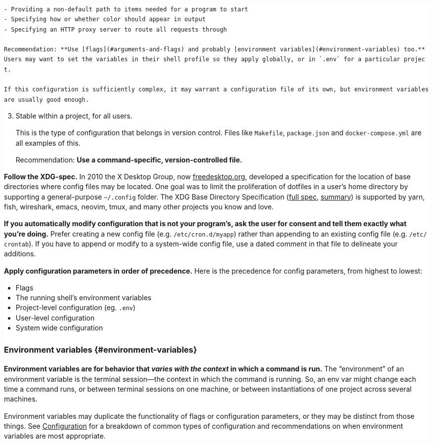     - Providing a non-default path to items needed for a program to start
    - Specifying how or whether color should appear in output
    - Specifying an HTTP proxy server to route all requests through

    Recommendation: **Use [flags](#arguments-and-flags) and probably [environment variables](#environment-variables) too.**
    Users may want to set the variables in their shell profile so they apply globally, or in `.env` for a particular project.

    If this configuration is sufficiently complex, it may warrant a configuration file of its own, but environment variables are usually good enough.

3.  Stable within a project, for all users.

    This is the type of configuration that belongs in version control.
    Files like `Makefile`, `package.json` and `docker-compose.yml` are all examples of this.

    Recommendation: **Use a command-specific, version-controlled file.**

**Follow the XDG-spec.**
In 2010 the X Desktop Group, now [freedesktop.org](https://freedesktop.org), developed a specification for the location of base directories where config files may be located.
One goal was to limit the proliferation of dotfiles in a user’s home directory by supporting a general-purpose `~/.config` folder.
The XDG Base Directory Specification ([full spec](https://specifications.freedesktop.org/basedir-spec/basedir-spec-latest.html), [summary](https://wiki.archlinux.org/index.php/XDG_Base_Directory#Specification)) is supported by yarn, fish, wireshark, emacs, neovim, tmux, and many other projects you know and love.

**If you automatically modify configuration that is not your program’s, ask the user for consent and tell them exactly what you’re doing.**
Prefer creating a new config file (e.g. `/etc/cron.d/myapp`) rather than appending to an existing config file (e.g. `/etc/crontab`).
If you have to append or modify to a system-wide config file, use a dated comment in that file to delineate your additions.

**Apply configuration parameters in order of precedence.**
Here is the precedence for config parameters, from highest to lowest:

- Flags
- The running shell’s environment variables
- Project-level configuration (eg. `.env`)
- User-level configuration
- System wide configuration

### Environment variables {#environment-variables}

**Environment variables are for behavior that _varies with the context_ in which a command is run.**
The “environment” of an environment variable is the terminal session—the context in which the command is running.
So, an env var might change each time a command runs, or between terminal sessions on one machine, or between instantiations of one project across several machines.

Environment variables may duplicate the functionality of flags or configuration parameters, or they may be distinct from those things.
See [Configuration](#configuration) for a breakdown of common types of configuration and recommendations on when environment variables are most appropriate.
